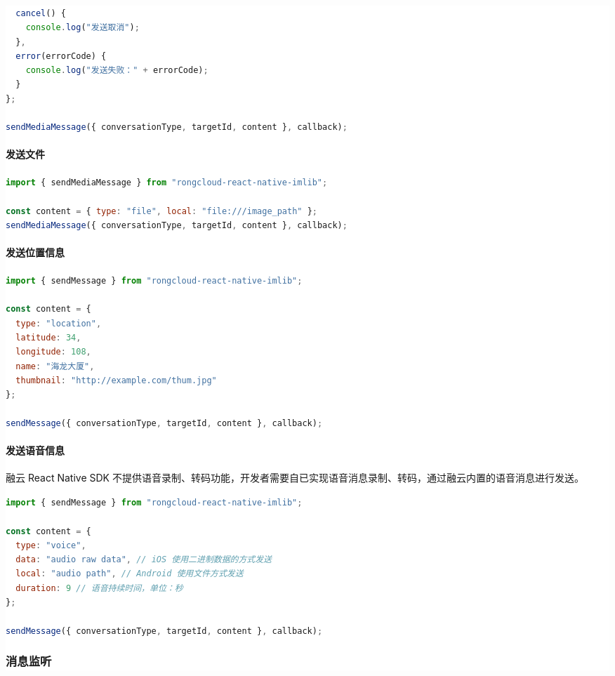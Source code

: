```javascript
  cancel() {
    console.log("发送取消");
  },
  error(errorCode) {
    console.log("发送失败：" + errorCode);
  }
};

sendMediaMessage({ conversationType, targetId, content }, callback);
```

#### 发送文件

```javascript
import { sendMediaMessage } from "rongcloud-react-native-imlib";

const content = { type: "file", local: "file:///image_path" };
sendMediaMessage({ conversationType, targetId, content }, callback);
```

#### 发送位置信息

```javascript
import { sendMessage } from "rongcloud-react-native-imlib";

const content = {
  type: "location",
  latitude: 34,
  longitude: 108,
  name: "海龙大厦",
  thumbnail: "http://example.com/thum.jpg"
};

sendMessage({ conversationType, targetId, content }, callback);
```

#### 发送语音信息

融云 React Native SDK 不提供语音录制、转码功能，开发者需要自已实现语音消息录制、转码，通过融云内置的语音消息进行发送。

```javascript
import { sendMessage } from "rongcloud-react-native-imlib";

const content = {
  type: "voice",
  data: "audio raw data", // iOS 使用二进制数据的方式发送
  local: "audio path", // Android 使用文件方式发送
  duration: 9 // 语音持续时间，单位：秒
};

sendMessage({ conversationType, targetId, content }, callback);
```

### 消息监听
